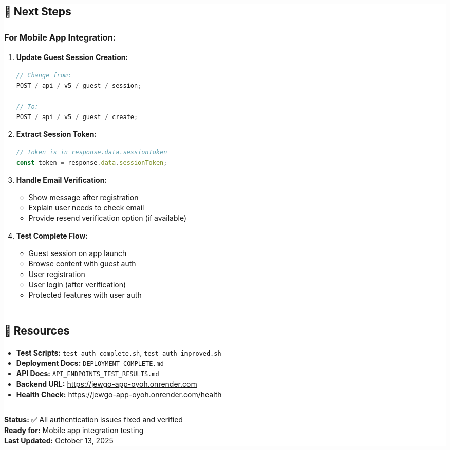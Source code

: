 
## 🎯 Next Steps

### For Mobile App Integration:

1. **Update Guest Session Creation:**

   ```typescript
   // Change from:
   POST / api / v5 / guest / session;

   // To:
   POST / api / v5 / guest / create;
   ```

2. **Extract Session Token:**

   ```typescript
   // Token is in response.data.sessionToken
   const token = response.data.sessionToken;
   ```

3. **Handle Email Verification:**

   - Show message after registration
   - Explain user needs to check email
   - Provide resend verification option (if available)

4. **Test Complete Flow:**
   - Guest session on app launch
   - Browse content with guest auth
   - User registration
   - User login (after verification)
   - Protected features with user auth

---

## 📖 Resources

- **Test Scripts:** `test-auth-complete.sh`, `test-auth-improved.sh`
- **Deployment Docs:** `DEPLOYMENT_COMPLETE.md`
- **API Docs:** `API_ENDPOINTS_TEST_RESULTS.md`
- **Backend URL:** https://jewgo-app-oyoh.onrender.com
- **Health Check:** https://jewgo-app-oyoh.onrender.com/health

---

**Status:** ✅ All authentication issues fixed and verified  
**Ready for:** Mobile app integration testing  
**Last Updated:** October 13, 2025
